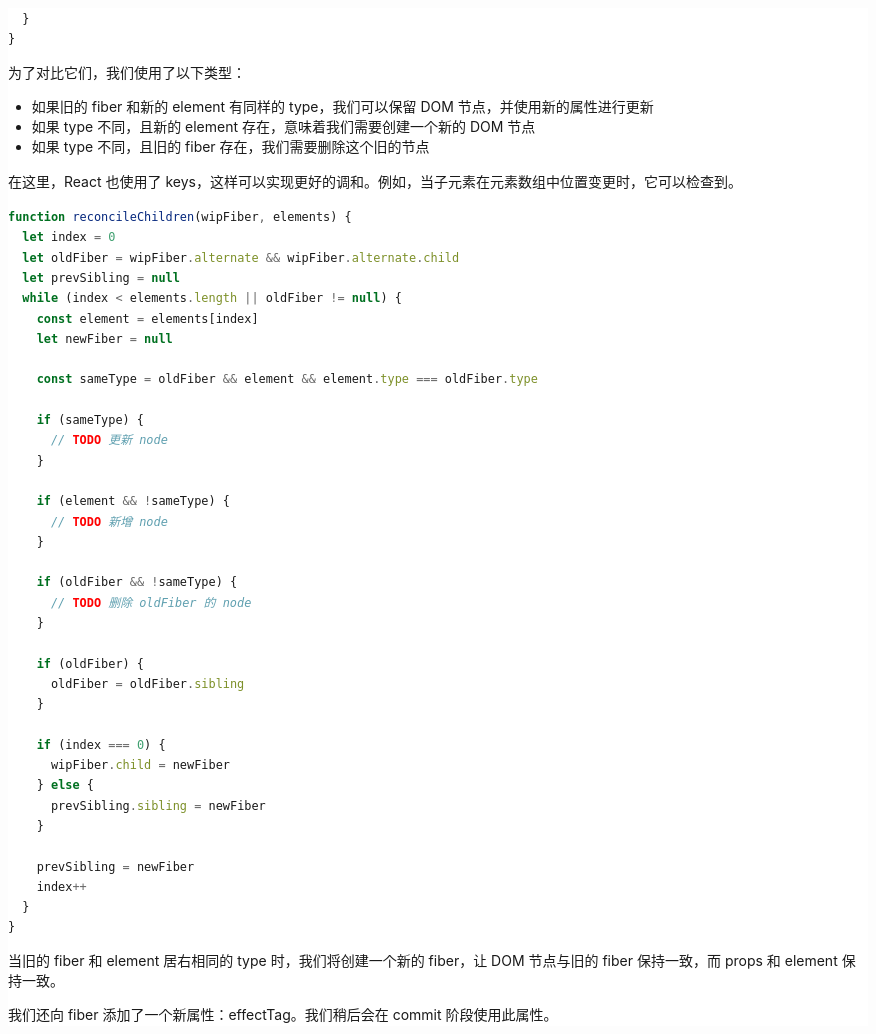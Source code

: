 ```jsx
  }
}
```

为了对比它们，我们使用了以下类型：

- 如果旧的 fiber 和新的 element 有同样的 type，我们可以保留 DOM 节点，并使用新的属性进行更新
- 如果 type 不同，且新的 element 存在，意味着我们需要创建一个新的 DOM 节点
- 如果 type 不同，且旧的 fiber 存在，我们需要删除这个旧的节点

在这里，React 也使用了 keys，这样可以实现更好的调和。例如，当子元素在元素数组中位置变更时，它可以检查到。

```jsx
function reconcileChildren(wipFiber, elements) {
  let index = 0
  let oldFiber = wipFiber.alternate && wipFiber.alternate.child
  let prevSibling = null
  while (index < elements.length || oldFiber != null) {
    const element = elements[index]
    let newFiber = null

    const sameType = oldFiber && element && element.type === oldFiber.type

    if (sameType) {
      // TODO 更新 node
    }

    if (element && !sameType) {
      // TODO 新增 node
    }

    if (oldFiber && !sameType) {
      // TODO 删除 oldFiber 的 node
    }

    if (oldFiber) {
      oldFiber = oldFiber.sibling
    }

    if (index === 0) {
      wipFiber.child = newFiber
    } else {
      prevSibling.sibling = newFiber
    }

    prevSibling = newFiber
    index++
  }
}
```

当旧的 fiber 和 element 居右相同的 type 时，我们将创建一个新的 fiber，让 DOM 节点与旧的 fiber 保持一致，而 props 和 element 保持一致。

我们还向 fiber 添加了一个新属性：effectTag。我们稍后会在 commit 阶段使用此属性。
